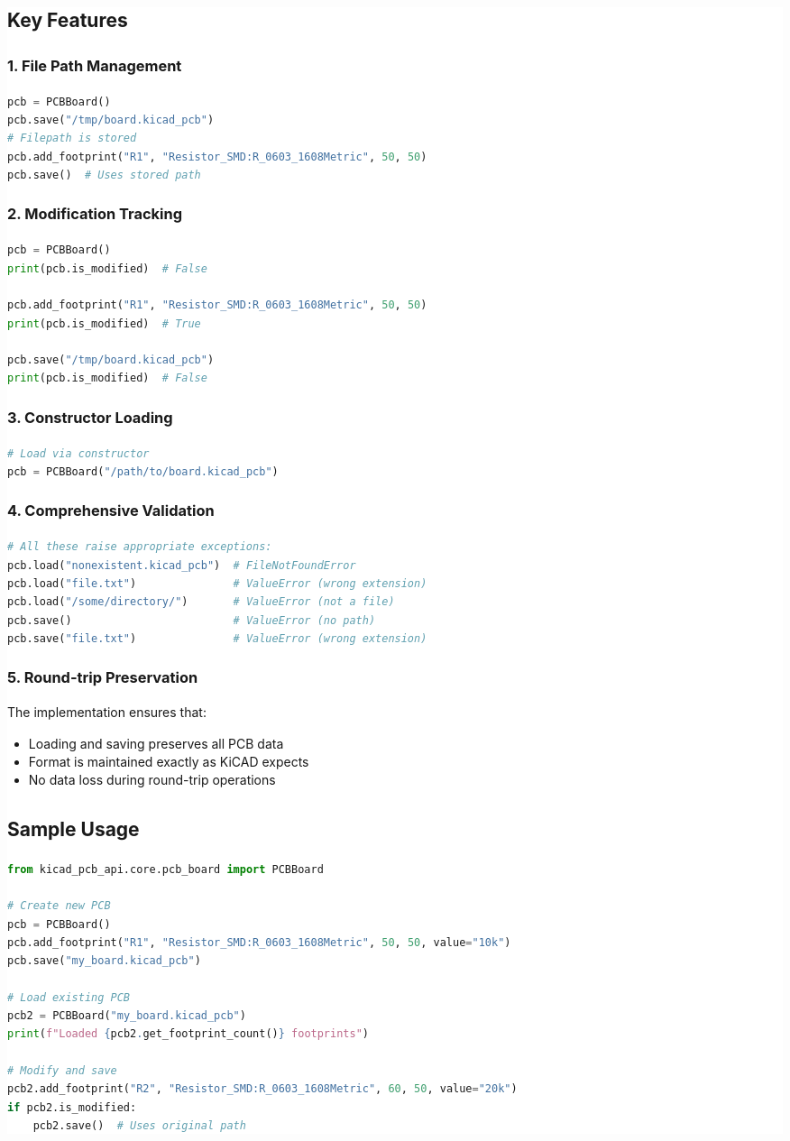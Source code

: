 ## Key Features

### 1. File Path Management
```python
pcb = PCBBoard()
pcb.save("/tmp/board.kicad_pcb")
# Filepath is stored
pcb.add_footprint("R1", "Resistor_SMD:R_0603_1608Metric", 50, 50)
pcb.save()  # Uses stored path
```

### 2. Modification Tracking
```python
pcb = PCBBoard()
print(pcb.is_modified)  # False

pcb.add_footprint("R1", "Resistor_SMD:R_0603_1608Metric", 50, 50)
print(pcb.is_modified)  # True

pcb.save("/tmp/board.kicad_pcb")
print(pcb.is_modified)  # False
```

### 3. Constructor Loading
```python
# Load via constructor
pcb = PCBBoard("/path/to/board.kicad_pcb")
```

### 4. Comprehensive Validation
```python
# All these raise appropriate exceptions:
pcb.load("nonexistent.kicad_pcb")  # FileNotFoundError
pcb.load("file.txt")               # ValueError (wrong extension)
pcb.load("/some/directory/")       # ValueError (not a file)
pcb.save()                         # ValueError (no path)
pcb.save("file.txt")               # ValueError (wrong extension)
```

### 5. Round-trip Preservation
The implementation ensures that:
- Loading and saving preserves all PCB data
- Format is maintained exactly as KiCAD expects
- No data loss during round-trip operations

## Sample Usage

```python
from kicad_pcb_api.core.pcb_board import PCBBoard

# Create new PCB
pcb = PCBBoard()
pcb.add_footprint("R1", "Resistor_SMD:R_0603_1608Metric", 50, 50, value="10k")
pcb.save("my_board.kicad_pcb")

# Load existing PCB
pcb2 = PCBBoard("my_board.kicad_pcb")
print(f"Loaded {pcb2.get_footprint_count()} footprints")

# Modify and save
pcb2.add_footprint("R2", "Resistor_SMD:R_0603_1608Metric", 60, 50, value="20k")
if pcb2.is_modified:
    pcb2.save()  # Uses original path
```